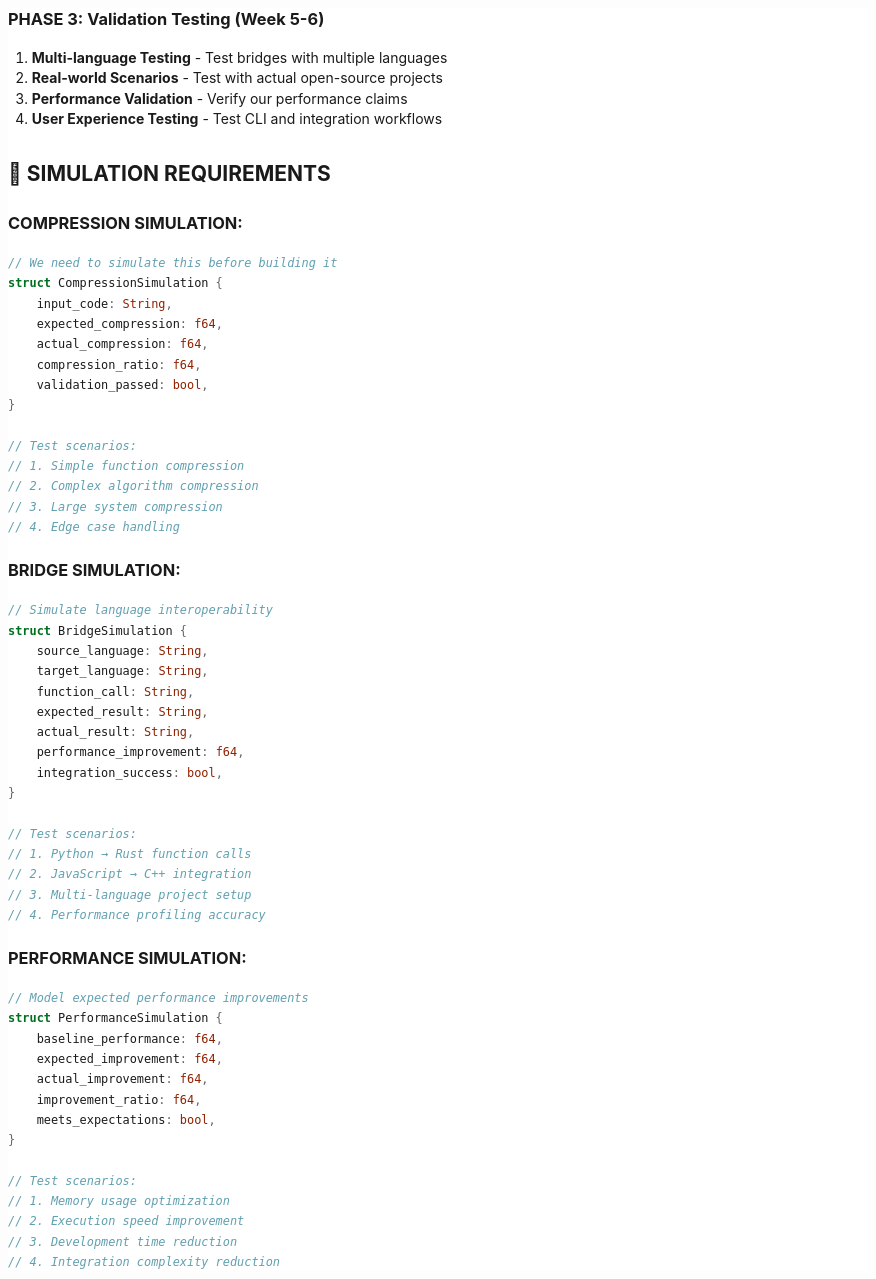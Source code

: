 ### **PHASE 3: Validation Testing (Week 5-6)**
1. **Multi-language Testing** - Test bridges with multiple languages
2. **Real-world Scenarios** - Test with actual open-source projects
3. **Performance Validation** - Verify our performance claims
4. **User Experience Testing** - Test CLI and integration workflows

## 🔬 SIMULATION REQUIREMENTS

### **COMPRESSION SIMULATION:**
```rust
// We need to simulate this before building it
struct CompressionSimulation {
    input_code: String,
    expected_compression: f64,
    actual_compression: f64,
    compression_ratio: f64,
    validation_passed: bool,
}

// Test scenarios:
// 1. Simple function compression
// 2. Complex algorithm compression  
// 3. Large system compression
// 4. Edge case handling
```

### **BRIDGE SIMULATION:**
```rust
// Simulate language interoperability
struct BridgeSimulation {
    source_language: String,
    target_language: String,
    function_call: String,
    expected_result: String,
    actual_result: String,
    performance_improvement: f64,
    integration_success: bool,
}

// Test scenarios:
// 1. Python → Rust function calls
// 2. JavaScript → C++ integration
// 3. Multi-language project setup
// 4. Performance profiling accuracy
```

### **PERFORMANCE SIMULATION:**
```rust
// Model expected performance improvements
struct PerformanceSimulation {
    baseline_performance: f64,
    expected_improvement: f64,
    actual_improvement: f64,
    improvement_ratio: f64,
    meets_expectations: bool,
}

// Test scenarios:
// 1. Memory usage optimization
// 2. Execution speed improvement
// 3. Development time reduction
// 4. Integration complexity reduction
```